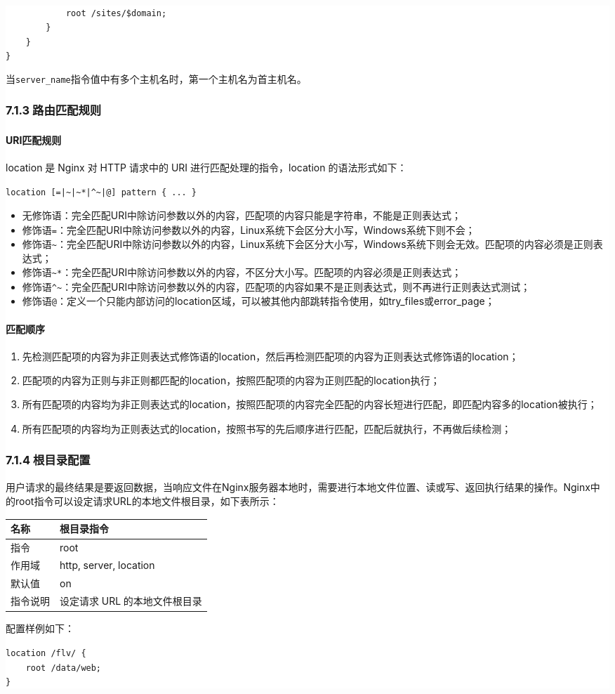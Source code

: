 ```shell
            root /sites/$domain;
        }
    }
}
```

当`server_name`指令值中有多个主机名时，第一个主机名为首主机名。

### 7.1.3 路由匹配规则

#### URI匹配规则

location 是 Nginx 对 HTTP 请求中的 URI 进行匹配处理的指令，location 的语法形式如下：

```shell
location [=|~|~*|^~|@] pattern { ... }
```

- 无修饰语：完全匹配URI中除访问参数以外的内容，匹配项的内容只能是字符串，不能是正则表达式；
- 修饰语`=`：完全匹配URI中除访问参数以外的内容，Linux系统下会区分大小写，Windows系统下则不会；
- 修饰语`~`：完全匹配URI中除访问参数以外的内容，Linux系统下会区分大小写，Windows系统下则会无效。匹配项的内容必须是正则表达式；
- 修饰语`~*`：完全匹配URI中除访问参数以外的内容，不区分大小写。匹配项的内容必须是正则表达式；
- 修饰语`^~`：完全匹配URI中除访问参数以外的内容，匹配项的内容如果不是正则表达式，则不再进行正则表达式测试；
- 修饰语`@`：定义一个只能内部访问的location区域，可以被其他内部跳转指令使用，如try_files或error_page；

#### 匹配顺序

1. 先检测匹配项的内容为非正则表达式修饰语的location，然后再检测匹配项的内容为正则表达式修饰语的location；

2) 匹配项的内容为正则与非正则都匹配的location，按照匹配项的内容为正则匹配的location执行；

3) 所有匹配项的内容均为非正则表达式的location，按照匹配项的内容完全匹配的内容长短进行匹配，即匹配内容多的location被执行；

4) 所有匹配项的内容均为正则表达式的location，按照书写的先后顺序进行匹配，匹配后就执行，不再做后续检测；

### 7.1.4 根目录配置

用户请求的最终结果是要返回数据，当响应文件在Nginx服务器本地时，需要进行本地文件位置、读或写、返回执行结果的操作。Nginx中的root指令可以设定请求URL的本地文件根目录，如下表所示：


| 名称     | 根目录指令                    |
| :------- | :---------------------------- |
| 指令     | root                          |
| 作用域   | http, server, location        |
| 默认值   | on                            |
| 指令说明 | 设定请求 URL 的本地文件根目录 |

配置样例如下：

```shell
location /flv/ {
    root /data/web;
}
```
